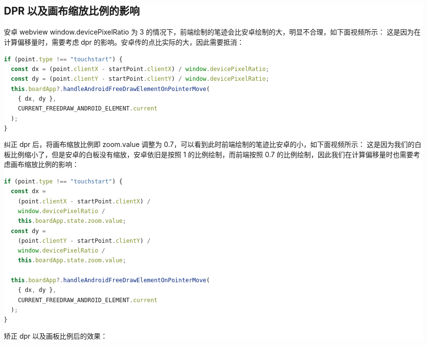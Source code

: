 ## DPR 以及画布缩放比例的影响

安卓 webview window.devicePixelRatio 为 3 的情况下，前端绘制的笔迹会比安卓绘制的大，明显不合理，如下面视频所示：
<video
src="../../excalidraw-app/dpr_01.mp4" controls=""
height=400 
width=600>
</video>
这是因为在计算偏移量时，需要考虑 dpr 的影响。安卓传的点比实际的大，因此需要抵消：

```js
if (point.type !== "touchstart") {
  const dx = (point.clientX - startPoint.clientX) / window.devicePixelRatio;
  const dy = (point.clientY - startPoint.clientY) / window.devicePixelRatio;
  this.boardApp?.handleAndroidFreeDrawElementOnPointerMove(
    { dx, dy },
    CURRENT_FREEDRAW_ANDROID_ELEMENT.current
  );
}
```

纠正 dpr 后，将画布缩放比例即 zoom.value 调整为 0.7，可以看到此时前端绘制的笔迹比安卓的小，如下面视频所示：
<video
src="../../excalidraw-app/scale.mp4" controls=""
height=400 
width=600>
</video>
这是因为我们的白板比例缩小了，但是安卓的白板没有缩放，安卓依旧是按照 1 的比例绘制，而前端按照 0.7 的比例绘制，因此我们在计算偏移量时也需要考虑画布缩放比例的影响：

```js
if (point.type !== "touchstart") {
  const dx =
    (point.clientX - startPoint.clientX) /
    window.devicePixelRatio /
    this.boardApp.state.zoom.value;
  const dy =
    (point.clientY - startPoint.clientY) /
    window.devicePixelRatio /
    this.boardApp.state.zoom.value;

  this.boardApp?.handleAndroidFreeDrawElementOnPointerMove(
    { dx, dy },
    CURRENT_FREEDRAW_ANDROID_ELEMENT.current
  );
}
```

矫正 dpr 以及画板比例后的效果：
<video
src="../../excalidraw-app/dpr_02.mp4" controls=""
height=400 
width=600>
</video>
